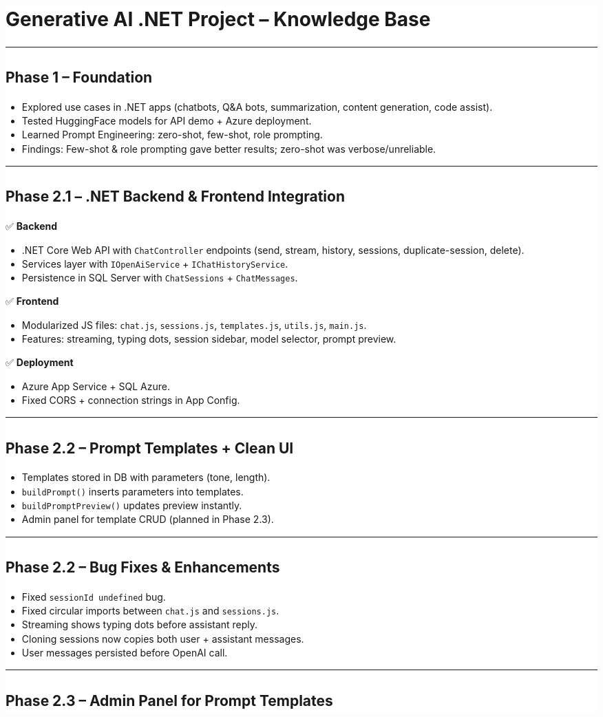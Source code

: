 # Generative AI .NET Project – Knowledge Base

---

## Phase 1 – Foundation
- Explored use cases in .NET apps (chatbots, Q&A bots, summarization, content generation, code assist).
- Tested HuggingFace models for API demo + Azure deployment.
- Learned Prompt Engineering: zero-shot, few-shot, role prompting.
- Findings: Few-shot & role prompting gave better results; zero-shot was verbose/unreliable.

---

## Phase 2.1 – .NET Backend & Frontend Integration

✅ **Backend**
- .NET Core Web API with `ChatController` endpoints (send, stream, history, sessions, duplicate-session, delete).
- Services layer with `IOpenAiService` + `IChatHistoryService`.
- Persistence in SQL Server with `ChatSessions` + `ChatMessages`.

✅ **Frontend**
- Modularized JS files: `chat.js`, `sessions.js`, `templates.js`, `utils.js`, `main.js`.
- Features: streaming, typing dots, session sidebar, model selector, prompt preview.

✅ **Deployment**
- Azure App Service + SQL Azure.
- Fixed CORS + connection strings in App Config.

---

## Phase 2.2 – Prompt Templates + Clean UI
- Templates stored in DB with parameters (tone, length).
- `buildPrompt()` inserts parameters into templates.
- `buildPromptPreview()` updates preview instantly.
- Admin panel for template CRUD (planned in Phase 2.3).

---

## Phase 2.2 – Bug Fixes & Enhancements
- Fixed `sessionId undefined` bug.
- Fixed circular imports between `chat.js` and `sessions.js`.
- Streaming shows typing dots before assistant reply.
- Cloning sessions now copies both user + assistant messages.
- User messages persisted before OpenAI call.

---

## Phase 2.3 – Admin Panel for Prompt Templates
